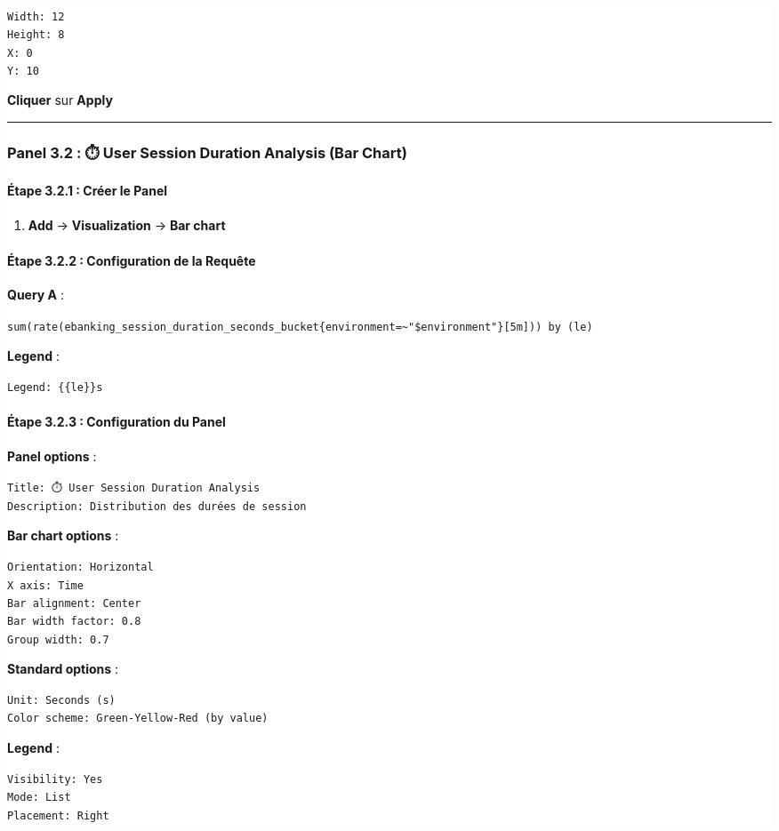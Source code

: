 ```
Width: 12
Height: 8
X: 0
Y: 10
```

**Cliquer** sur **Apply**

---

### Panel 3.2 : ⏱️ User Session Duration Analysis (Bar Chart)

#### Étape 3.2.1 : Créer le Panel

1. **Add** → **Visualization** → **Bar chart**

#### Étape 3.2.2 : Configuration de la Requête

**Query A** :
```promql
sum(rate(ebanking_session_duration_seconds_bucket{environment=~"$environment"}[5m])) by (le)
```

**Legend** :
```
Legend: {{le}}s
```

#### Étape 3.2.3 : Configuration du Panel

**Panel options** :
```
Title: ⏱️ User Session Duration Analysis
Description: Distribution des durées de session
```

**Bar chart options** :
```
Orientation: Horizontal
X axis: Time
Bar alignment: Center
Bar width factor: 0.8
Group width: 0.7
```

**Standard options** :
```
Unit: Seconds (s)
Color scheme: Green-Yellow-Red (by value)
```

**Legend** :
```
Visibility: Yes
Mode: List
Placement: Right
```
